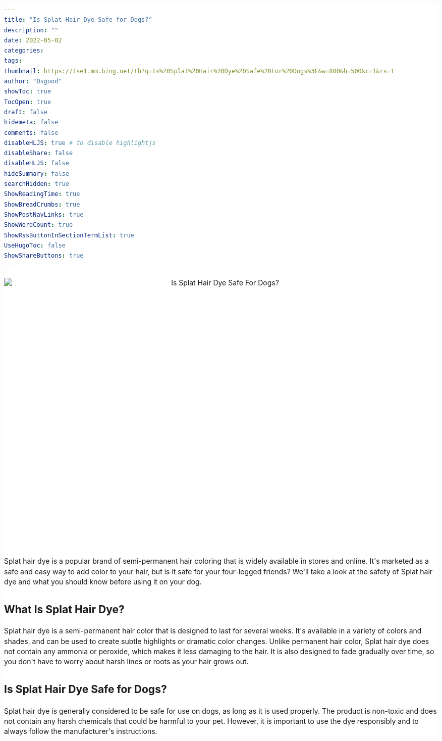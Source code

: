 ```yaml
---
title: "Is Splat Hair Dye Safe for Dogs?"
description: ""
date: 2022-05-02
categories: 
tags: 
thumbnail: https://tse1.mm.bing.net/th?q=Is%20Splat%20Hair%20Dye%20Safe%20For%20Dogs%3F&w=800&h=500&c=1&rs=1
author: "Osgood"
showToc: true
TocOpen: true
draft: false
hidemeta: false
comments: false
disableHLJS: true # to disable highlightjs
disableShare: false
disableHLJS: false
hideSummary: false
searchHidden: true
ShowReadingTime: true
ShowBreadCrumbs: true
ShowPostNavLinks: true
ShowWordCount: true
ShowRssButtonInSectionTermList: true
UseHugoToc: false
ShowShareButtons: true
---
```


<center>
	<img src="https://tse1.mm.bing.net/th?q=Is%20Splat%20Hair%20Dye%20Safe%20For%20Dogs%3F&w=800&h=500&c=1&rs=1" alt="Is Splat Hair Dye Safe For Dogs?" width="800" height="500" style="display: block; width: 100%; height: auto">
</center>

Splat hair dye is a popular brand of semi-permanent hair coloring that is widely available in stores and online. It's marketed as a safe and easy way to add color to your hair, but is it safe for your four-legged friends? We'll take a look at the safety of Splat hair dye and what you should know before using it on your dog.

<h2>What Is Splat Hair Dye?</h2>

Splat hair dye is a semi-permanent hair color that is designed to last for several weeks. It's available in a variety of colors and shades, and can be used to create subtle highlights or dramatic color changes. Unlike permanent hair color, Splat hair dye does not contain any ammonia or peroxide, which makes it less damaging to the hair. It is also designed to fade gradually over time, so you don't have to worry about harsh lines or roots as your hair grows out.

<h2>Is Splat Hair Dye Safe for Dogs?</h2>

Splat hair dye is generally considered to be safe for use on dogs, as long as it is used properly. The product is non-toxic and does not contain any harsh chemicals that could be harmful to your pet. However, it is important to use the dye responsibly and to always follow the manufacturer's instructions.
